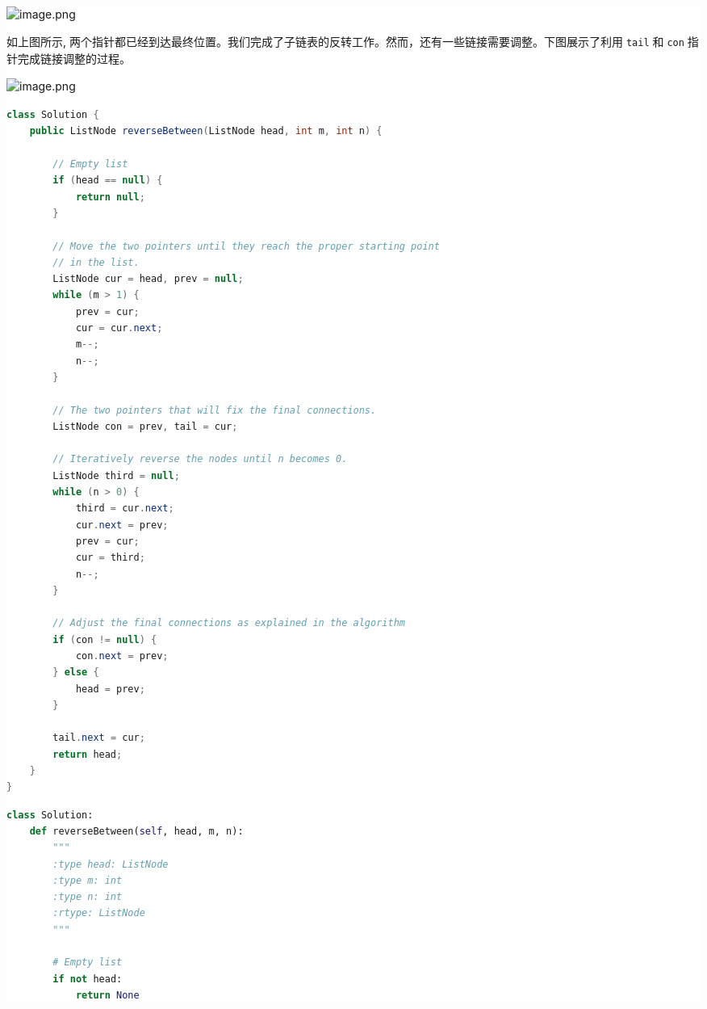 ![image.png](https://pic.leetcode-cn.com/b11861e6d3a86cdec19152d442dd243aaf0fb6c914787e7cf60990f2ecf0d558-image.png)


如上图所示, 两个指针都已经到达最终位置。我们完成了子链表的反转工作。然而，还有一些链接需要调整。下图展示了利用 `tail` 和 `con` 指针完成链接调整的过程。

![image.png](https://pic.leetcode-cn.com/968684e83b4cbc4b4db6f80e3bda03748729af672e702a8d3473b24cd04a7092-image.png)


```Java [solution 2]
class Solution {
    public ListNode reverseBetween(ListNode head, int m, int n) {

        // Empty list
        if (head == null) {
            return null;
        }

        // Move the two pointers until they reach the proper starting point
        // in the list.
        ListNode cur = head, prev = null;
        while (m > 1) {
            prev = cur;
            cur = cur.next;
            m--;
            n--;
        }

        // The two pointers that will fix the final connections.
        ListNode con = prev, tail = cur;

        // Iteratively reverse the nodes until n becomes 0.
        ListNode third = null;
        while (n > 0) {
            third = cur.next;
            cur.next = prev;
            prev = cur;
            cur = third;
            n--;
        }

        // Adjust the final connections as explained in the algorithm
        if (con != null) {
            con.next = prev;
        } else {
            head = prev;
        }

        tail.next = cur;
        return head;
    }
}
```
```Python [solution 2]
class Solution:
    def reverseBetween(self, head, m, n):
        """
        :type head: ListNode
        :type m: int
        :type n: int
        :rtype: ListNode
        """

        # Empty list
        if not head:
            return None
```